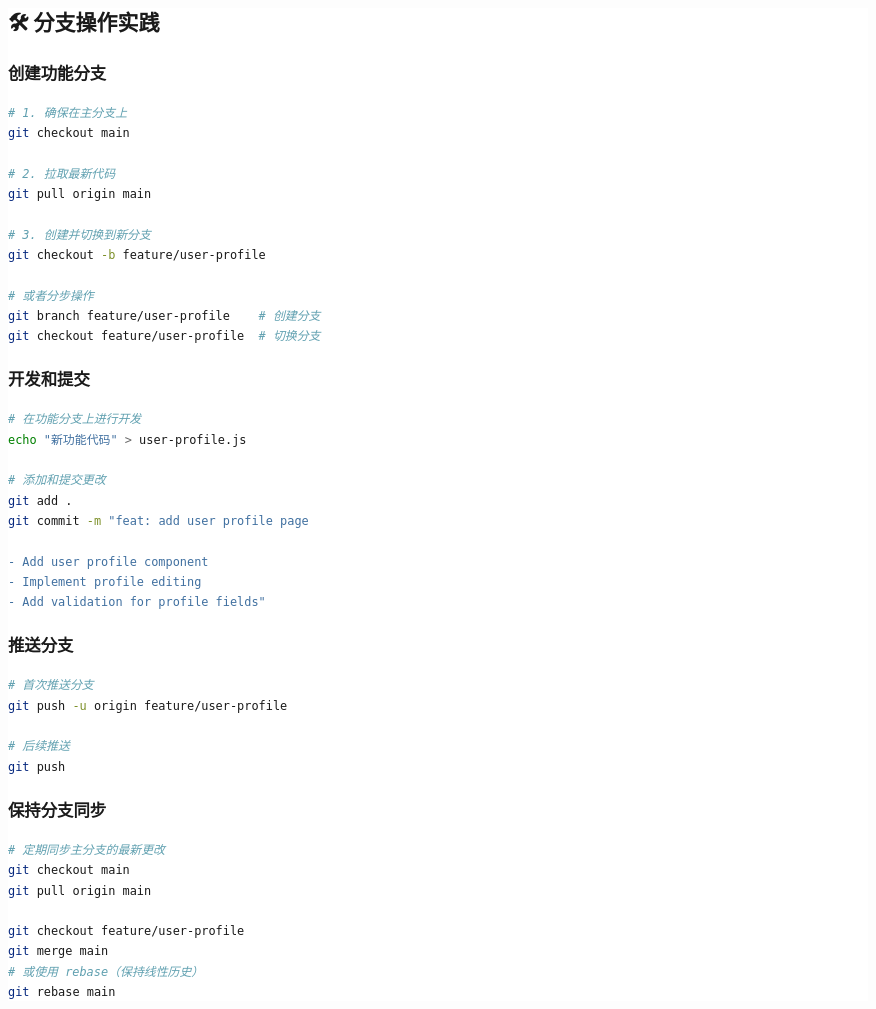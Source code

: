 ## 🛠️ 分支操作实践

### 创建功能分支

```bash
# 1. 确保在主分支上
git checkout main

# 2. 拉取最新代码
git pull origin main

# 3. 创建并切换到新分支
git checkout -b feature/user-profile

# 或者分步操作
git branch feature/user-profile    # 创建分支
git checkout feature/user-profile  # 切换分支
```

### 开发和提交

```bash
# 在功能分支上进行开发
echo "新功能代码" > user-profile.js

# 添加和提交更改
git add .
git commit -m "feat: add user profile page

- Add user profile component
- Implement profile editing
- Add validation for profile fields"
```

### 推送分支

```bash
# 首次推送分支
git push -u origin feature/user-profile

# 后续推送
git push
```

### 保持分支同步

```bash
# 定期同步主分支的最新更改
git checkout main
git pull origin main

git checkout feature/user-profile
git merge main
# 或使用 rebase（保持线性历史）
git rebase main
```
